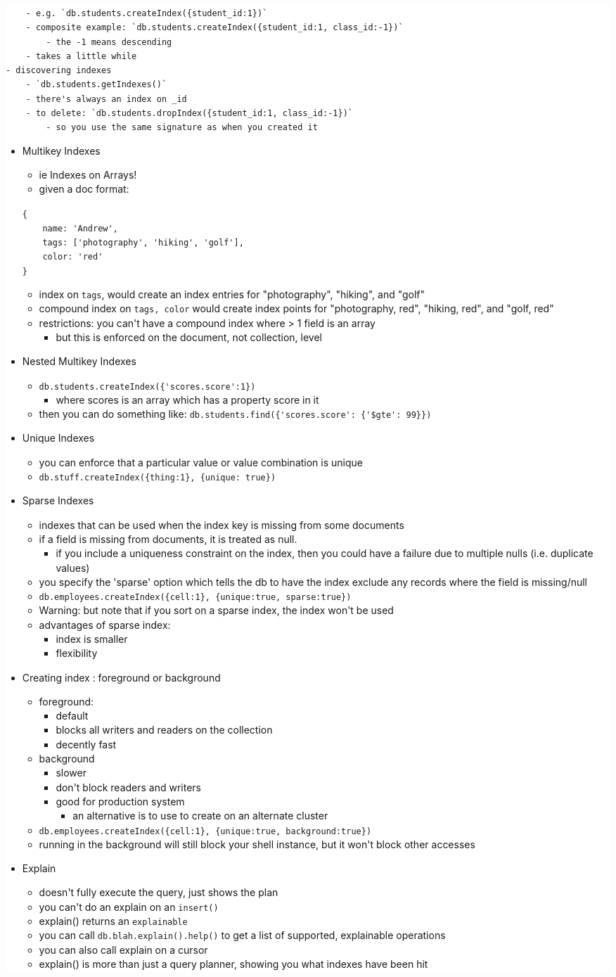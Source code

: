         - e.g. `db.students.createIndex({student_id:1})`
        - composite example: `db.students.createIndex({student_id:1, class_id:-1})`
            - the -1 means descending
        - takes a little while
    - discovering indexes
        - `db.students.getIndexes()`
        - there's always an index on _id
        - to delete: `db.students.dropIndex({student_id:1, class_id:-1})` 
            - so you use the same signature as when you created it
- Multikey Indexes
    - ie Indexes on Arrays!
    - given a doc format:
    
    ```
    {
        name: 'Andrew',
        tags: ['photography', 'hiking', 'golf'],
        color: 'red'
    }
    ```
    
    - index on `tags`, would create an index entries for "photography", "hiking", and "golf"
    - compound index on `tags, color` would create index points for "photography, red", "hiking, red", and "golf, red"
    - restrictions: you can't have a compound index where > 1 field is an array
        - but this is enforced on the document, not collection, level
- Nested Multikey Indexes
    - `db.students.createIndex({'scores.score':1})`
        - where scores is an array which has a property score in it
    - then you can do something like: `db.students.find({'scores.score': {'$gte': 99}})`
- Unique Indexes
    - you can enforce that a particular value or value combination is unique
    - `db.stuff.createIndex({thing:1}, {unique: true})`
- Sparse Indexes
    - indexes that can be used when the index key is missing from some documents
    - if a field is missing from documents, it is treated as null.  
        - if you include a uniqueness constraint on the index, then you could have a failure due to multiple nulls (i.e. duplicate values)
    - you specify the 'sparse' option which tells the db to have the index exclude any records where the field is missing/null
    - `db.employees.createIndex({cell:1}, {unique:true, sparse:true})`
    - Warning: but note that if you sort on a sparse index, the index won't be used
    - advantages of sparse index:
        - index is smaller
        - flexibility
- Creating index : foreground or background
    - foreground:
        - default
        - blocks all writers and readers on the collection
        - decently fast
    - background
        - slower
        - don't block readers and writers
        - good for production system
            - an alternative is to use to create on an alternate cluster
    - `db.employees.createIndex({cell:1}, {unique:true, background:true})`
    - running in the background will still block your shell instance, but it won't block other accesses
- Explain
    - doesn't fully execute the query, just shows the plan
    - you can't do an explain on an `insert()`
    - explain() returns an `explainable`
    - you can call `db.blah.explain().help()` to get a list of supported, explainable operations
    - you can also call explain on a cursor
    - explain() is more than just a query planner, showing you what indexes have been hit